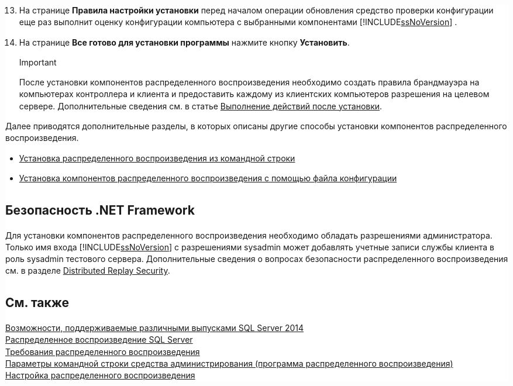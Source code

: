 13. На странице **Правила настройки установки** перед началом операции обновления средство проверки конфигурации еще раз выполнит оценку конфигурации компьютера с выбранными компонентами [!INCLUDE[ssNoVersion](../../includes/ssnoversion-md.md)] .  
  
14. На странице **Все готово для установки программы** нажмите кнопку **Установить**.  
  
    > [!IMPORTANT]  
    >  После установки компонентов распределенного воспроизведения необходимо создать правила брандмауэра на компьютерах контроллера и клиента и предоставить каждому из клиентских компьютеров разрешения на целевом сервере. Дополнительные сведения см. в статье [Выполнение действий после установки](../../tools/distributed-replay/complete-the-post-installation-steps.md).  
  
 Далее приводятся дополнительные разделы, в которых описаны другие способы установки компонентов распределенного воспроизведения.  
  
-   [Установка распределенного воспроизведения из командной строки](../../tools/distributed-replay/install-distributed-replay-overview.md)  
  
-   [Установка компонентов распределенного воспроизведения с помощью файла конфигурации](../../../2014/sql-server/install/install-distributed-replay-using-a-configuration-file.md)  
  
## <a name="net-framework-security"></a>Безопасность .NET Framework  
 Для установки компонентов распределенного воспроизведения необходимо обладать разрешениями администратора. Только имя входа [!INCLUDE[ssNoVersion](../../includes/ssnoversion-md.md)] с разрешениями sysadmin может добавлять учетные записи службы клиента в роль sysadmin тестового сервера. Дополнительные сведения о вопросах безопасности распределенного воспроизведения см. в разделе [Distributed Replay Security](../../tools/distributed-replay/distributed-replay-security.md).  
  
## <a name="see-also"></a>См. также  
 [Возможности, поддерживаемые различными выпусками SQL Server 2014](../../../2014/getting-started/features-supported-by-the-editions-of-sql-server-2014.md)   
 [Распределенное воспроизведение SQL Server](../../tools/distributed-replay/sql-server-distributed-replay.md)   
 [Требования распределенного воспроизведения](../../tools/sql-server-profiler/replay-requirements.md)   
 [Параметры командной строки средства администрирования (программа распределенного воспроизведения)](../../tools/distributed-replay/administration-tool-command-line-options-distributed-replay-utility.md)   
 [Настройка распределенного воспроизведения](../../tools/distributed-replay/configure-distributed-replay.md)  
  
  